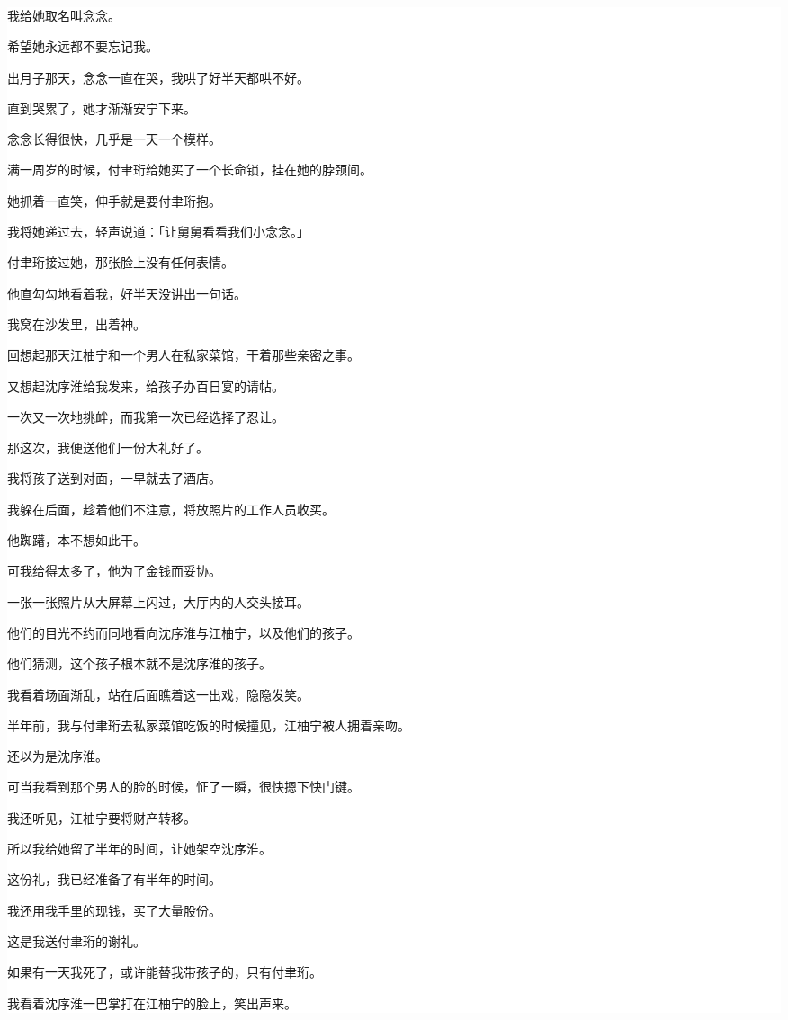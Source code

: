 我给她取名叫念念。

希望她永远都不要忘记我。

出月子那天，念念一直在哭，我哄了好半天都哄不好。

直到哭累了，她才渐渐安宁下来。

念念长得很快，几乎是一天一个模样。

满一周岁的时候，付聿珩给她买了一个长命锁，挂在她的脖颈间。

她抓着一直笑，伸手就是要付聿珩抱。

我将她递过去，轻声说道：「让舅舅看看我们小念念。」

付聿珩接过她，那张脸上没有任何表情。

他直勾勾地看着我，好半天没讲出一句话。

我窝在沙发里，出着神。

回想起那天江柚宁和一个男人在私家菜馆，干着那些亲密之事。

又想起沈序淮给我发来，给孩子办百日宴的请帖。

一次又一次地挑衅，而我第一次已经选择了忍让。

那这次，我便送他们一份大礼好了。

我将孩子送到对面，一早就去了酒店。

我躲在后面，趁着他们不注意，将放照片的工作人员收买。

他踟躇，本不想如此干。

可我给得太多了，他为了金钱而妥协。

一张一张照片从大屏幕上闪过，大厅内的人交头接耳。

他们的目光不约而同地看向沈序淮与江柚宁，以及他们的孩子。

他们猜测，这个孩子根本就不是沈序淮的孩子。

我看着场面渐乱，站在后面瞧着这一出戏，隐隐发笑。

半年前，我与付聿珩去私家菜馆吃饭的时候撞见，江柚宁被人拥着亲吻。

还以为是沈序淮。

可当我看到那个男人的脸的时候，怔了一瞬，很快摁下快门键。

我还听见，江柚宁要将财产转移。

所以我给她留了半年的时间，让她架空沈序淮。

这份礼，我已经准备了有半年的时间。

我还用我手里的现钱，买了大量股份。

这是我送付聿珩的谢礼。

如果有一天我死了，或许能替我带孩子的，只有付聿珩。

我看着沈序淮一巴掌打在江柚宁的脸上，笑出声来。
